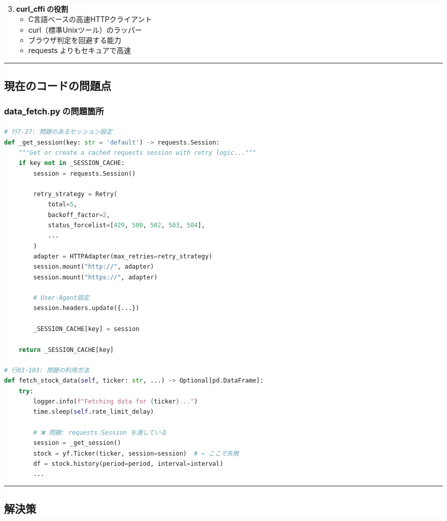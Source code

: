 3. **curl_cffi の役割**
   - C言語ベースの高速HTTPクライアント
   - curl（標準Unixツール）のラッパー
   - ブラウザ判定を回避する能力
   - requests よりもセキュアで高速

---

## 現在のコードの問題点

### data_fetch.py の問題箇所

```python
# 行7-27: 問題のあるセッション設定
def _get_session(key: str = 'default') -> requests.Session:
    """Get or create a cached requests session with retry logic..."""
    if key not in _SESSION_CACHE:
        session = requests.Session()
        
        retry_strategy = Retry(
            total=5,
            backoff_factor=2,
            status_forcelist=[429, 500, 502, 503, 504],
            ...
        )
        adapter = HTTPAdapter(max_retries=retry_strategy)
        session.mount("http://", adapter)
        session.mount("https://", adapter)
        
        # User-Agent設定
        session.headers.update({...})
        
        _SESSION_CACHE[key] = session
    
    return _SESSION_CACHE[key]

# 行83-103: 問題の利用方法
def fetch_stock_data(self, ticker: str, ...) -> Optional[pd.DataFrame]:
    try:
        logger.info(f"Fetching data for {ticker}...")
        time.sleep(self.rate_limit_delay)
        
        # ❌ 問題: requests.Session を渡している
        session = _get_session()
        stock = yf.Ticker(ticker, session=session)  # ← ここで失敗
        df = stock.history(period=period, interval=interval)
        ...
```

---

## 解決策
